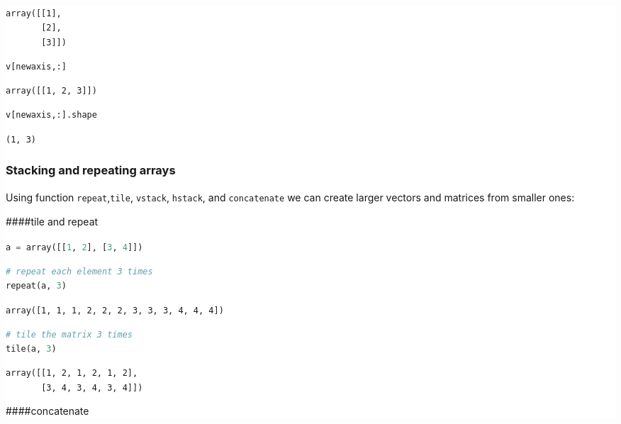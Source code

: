 
    array([[1],
           [2],
           [3]])




```python
v[newaxis,:]
```




    array([[1, 2, 3]])




```python
v[newaxis,:].shape
```




    (1, 3)



### Stacking and repeating arrays
Using function `repeat`,`tile`, `vstack`, `hstack`, and `concatenate` we can create larger vectors and matrices from smaller ones:

####tile and repeat


```python
a = array([[1, 2], [3, 4]])
```


```python
# repeat each element 3 times
repeat(a, 3)
```




    array([1, 1, 1, 2, 2, 2, 3, 3, 3, 4, 4, 4])




```python
# tile the matrix 3 times 
tile(a, 3)
```




    array([[1, 2, 1, 2, 1, 2],
           [3, 4, 3, 4, 3, 4]])



####concatenate

